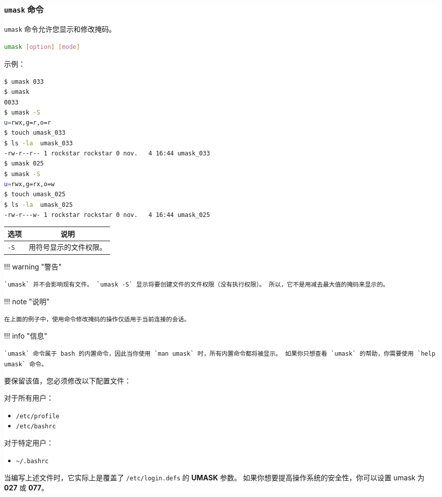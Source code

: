 ### `umask` 命令

`umask` 命令允许您显示和修改掩码。

```bash
umask [option] [mode]
```

示例：

```bash
$ umask 033
$ umask
0033
$ umask -S
u=rwx,g=r,o=r
$ touch umask_033
$ ls -la  umask_033
-rw-r--r-- 1 rockstar rockstar 0 nov.   4 16:44 umask_033
$ umask 025
$ umask -S
u=rwx,g=rx,o=w
$ touch umask_025
$ ls -la  umask_025
-rw-r---w- 1 rockstar rockstar 0 nov.   4 16:44 umask_025
```

| 选项   | 说明          |
| ---- | ----------- |
| `-S` | 用符号显示的文件权限。 |

!!! warning "警告"

    `umask` 并不会影响现有文件。 `umask -S` 显示将要创建文件的文件权限（没有执行权限）。 所以，它不是用减去最大值的掩码来显示的。

!!! note "说明"

    在上面的例子中，使用命令修改掩码的操作仅适用于当前连接的会话。

!!! info "信息"

    `umask` 命令属于 bash 的内置命令，因此当你使用 `man umask` 时，所有内置命令都将被显示。 如果你只想查看 `umask` 的帮助，你需要使用 `help umask` 命令。

要保留该值，您必须修改以下配置文件：

对于所有用户：

- `/etc/profile`
- `/etc/bashrc`

对于特定用户：

- `~/.bashrc`

当编写上述文件时，它实际上是覆盖了 `/etc/login.defs` 的 **UMASK** 参数。 如果你想要提高操作系统的安全性，你可以设置 umask 为 **027** 或 **077**。

